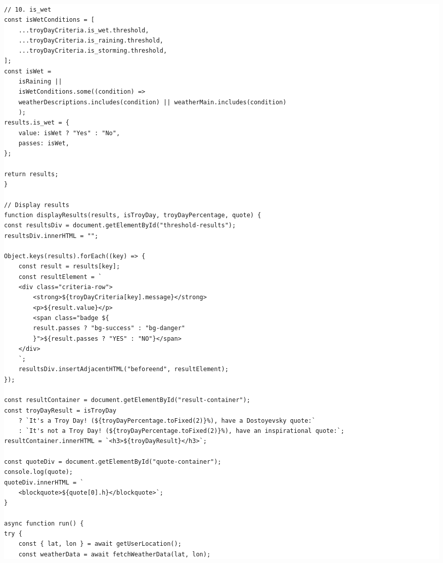     // 10. is_wet
    const isWetConditions = [
        ...troyDayCriteria.is_wet.threshold,
        ...troyDayCriteria.is_raining.threshold,
        ...troyDayCriteria.is_storming.threshold,
    ];
    const isWet =
        isRaining ||
        isWetConditions.some((condition) =>
        weatherDescriptions.includes(condition) || weatherMain.includes(condition)
        );
    results.is_wet = {
        value: isWet ? "Yes" : "No",
        passes: isWet,
    };

    return results;
    }

    // Display results
    function displayResults(results, isTroyDay, troyDayPercentage, quote) {
    const resultsDiv = document.getElementById("threshold-results");
    resultsDiv.innerHTML = "";

    Object.keys(results).forEach((key) => {
        const result = results[key];
        const resultElement = `
        <div class="criteria-row">
            <strong>${troyDayCriteria[key].message}</strong>
            <p>${result.value}</p>
            <span class="badge ${
            result.passes ? "bg-success" : "bg-danger"
            }">${result.passes ? "YES" : "NO"}</span>
        </div>
        `;
        resultsDiv.insertAdjacentHTML("beforeend", resultElement);
    });

    const resultContainer = document.getElementById("result-container");
    const troyDayResult = isTroyDay
        ? `It's a Troy Day! (${troyDayPercentage.toFixed(2)}%), have a Dostoyevsky quote:`
        : `It's not a Troy Day! (${troyDayPercentage.toFixed(2)}%), have an inspirational quote:`;
    resultContainer.innerHTML = `<h3>${troyDayResult}</h3>`;

    const quoteDiv = document.getElementById("quote-container");
    console.log(quote);
    quoteDiv.innerHTML = `
        <blockquote>${quote[0].h}</blockquote>`;
    }

    async function run() {
    try {
        const { lat, lon } = await getUserLocation();
        const weatherData = await fetchWeatherData(lat, lon);
